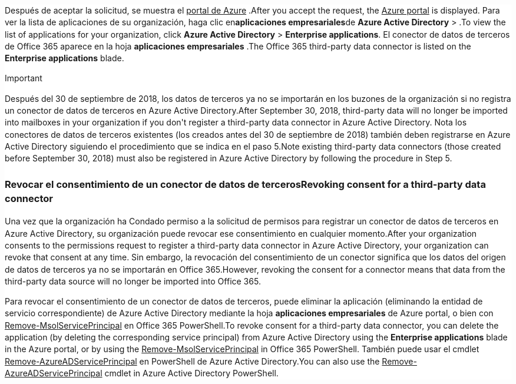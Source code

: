 <span data-ttu-id="b9f22-389">Después de aceptar la solicitud, se muestra el [portal de Azure](https://portal.azure.com) .</span><span class="sxs-lookup"><span data-stu-id="b9f22-389">After you accept the request, the [Azure portal](https://portal.azure.com) is displayed.</span></span> <span data-ttu-id="b9f22-390">Para ver la lista de aplicaciones de su organización, haga clic en**aplicaciones empresariales**de **Azure Active Directory** > .</span><span class="sxs-lookup"><span data-stu-id="b9f22-390">To view the list of applications for your organization, click **Azure Active Directory** > **Enterprise applications**.</span></span> <span data-ttu-id="b9f22-391">El conector de datos de terceros de Office 365 aparece en la hoja **aplicaciones empresariales** .</span><span class="sxs-lookup"><span data-stu-id="b9f22-391">The Office 365 third-party data connector is listed on the **Enterprise applications** blade.</span></span>

> [!IMPORTANT]
> <span data-ttu-id="b9f22-392">Después del 30 de septiembre de 2018, los datos de terceros ya no se importarán en los buzones de la organización si no registra un conector de datos de terceros en Azure Active Directory.</span><span class="sxs-lookup"><span data-stu-id="b9f22-392">After September 30, 2018, third-party data will no longer be imported into mailboxes in your organization if you don't register a third-party data connector in Azure Active Directory.</span></span> <span data-ttu-id="b9f22-393">Nota los conectores de datos de terceros existentes (los creados antes del 30 de septiembre de 2018) también deben registrarse en Azure Active Directory siguiendo el procedimiento que se indica en el paso 5.</span><span class="sxs-lookup"><span data-stu-id="b9f22-393">Note existing third-party data connectors (those created before September 30, 2018) must also be registered in Azure Active Directory by following the procedure in Step 5.</span></span>

### <a name="revoking-consent-for-a-third-party-data-connector"></a><span data-ttu-id="b9f22-394">Revocar el consentimiento de un conector de datos de terceros</span><span class="sxs-lookup"><span data-stu-id="b9f22-394">Revoking consent for a third-party data connector</span></span>

<span data-ttu-id="b9f22-395">Una vez que la organización ha Condado permiso a la solicitud de permisos para registrar un conector de datos de terceros en Azure Active Directory, su organización puede revocar ese consentimiento en cualquier momento.</span><span class="sxs-lookup"><span data-stu-id="b9f22-395">After your organization consents to the permissions request to register a third-party data connector in Azure Active Directory, your organization can revoke that consent at any time.</span></span> <span data-ttu-id="b9f22-396">Sin embargo, la revocación del consentimiento de un conector significa que los datos del origen de datos de terceros ya no se importarán en Office 365.</span><span class="sxs-lookup"><span data-stu-id="b9f22-396">However, revoking the consent for a connector means that data from the third-party data source will no longer be imported into Office 365.</span></span>

<span data-ttu-id="b9f22-397">Para revocar el consentimiento de un conector de datos de terceros, puede eliminar la aplicación (eliminando la entidad de servicio correspondiente) de Azure Active Directory mediante la hoja **aplicaciones empresariales** de Azure portal, o bien con [Remove-MsolServicePrincipal](https://docs.microsoft.com/powershell/module/msonline/remove-msolserviceprincipal) en Office 365 PowerShell.</span><span class="sxs-lookup"><span data-stu-id="b9f22-397">To revoke consent for a third-party data connector, you can delete the application (by deleting the corresponding service principal) from Azure Active Directory using the **Enterprise applications** blade in the Azure portal, or by using the [Remove-MsolServicePrincipal](https://docs.microsoft.com/powershell/module/msonline/remove-msolserviceprincipal) in Office 365 PowerShell.</span></span> <span data-ttu-id="b9f22-398">También puede usar el cmdlet [Remove-AzureADServicePrincipal](https://docs.microsoft.com/powershell/module/azuread/remove-azureadserviceprincipal) en PowerShell de Azure Active Directory.</span><span class="sxs-lookup"><span data-stu-id="b9f22-398">You can also use the [Remove-AzureADServicePrincipal](https://docs.microsoft.com/powershell/module/azuread/remove-azureadserviceprincipal) cmdlet in Azure Active Directory PowerShell.</span></span>
  
